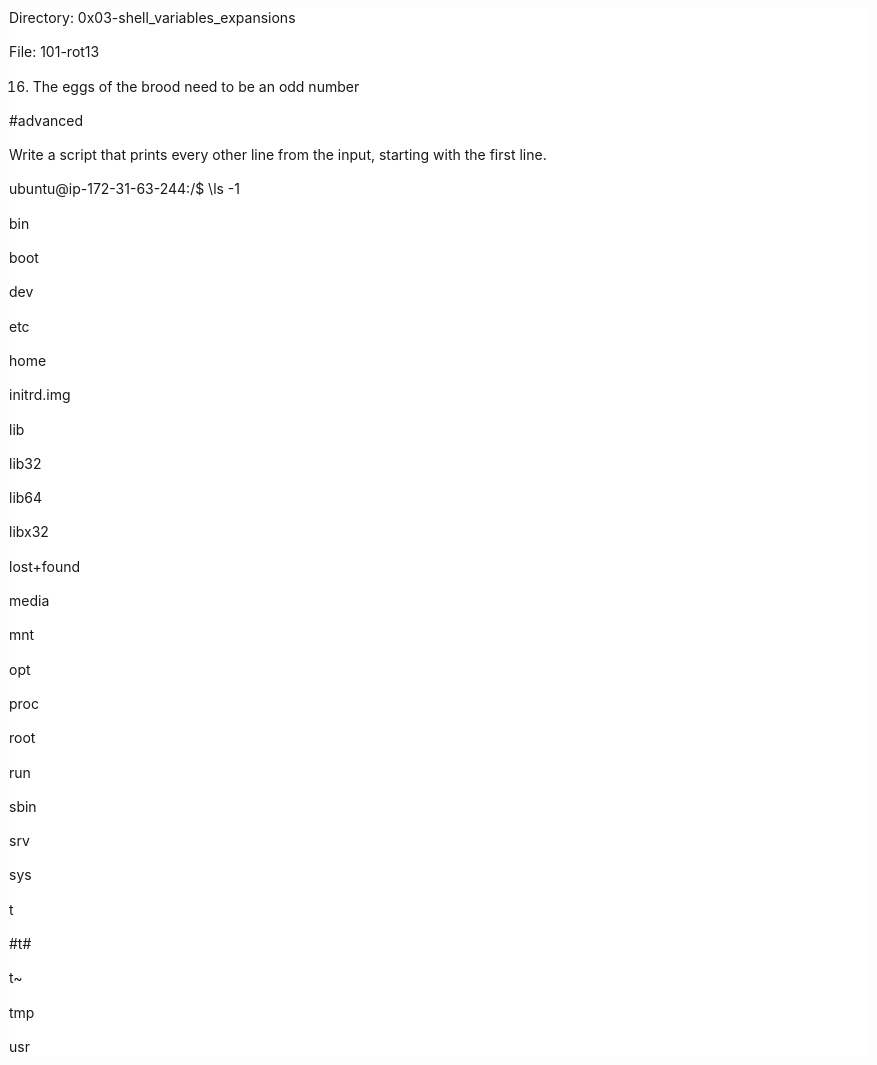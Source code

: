 Directory: 0x03-shell_variables_expansions

File: 101-rot13




16. The eggs of the brood need to be an odd number

#advanced


Write a script that prints every other line from the input, starting with the first line.



ubuntu@ip-172-31-63-244:/$ \ls -1

bin

boot

dev

etc

home

initrd.img

lib

lib32

lib64

libx32

lost+found

media

mnt

opt

proc

root

run

sbin

srv

sys

t

#t#

t~

tmp

usr
